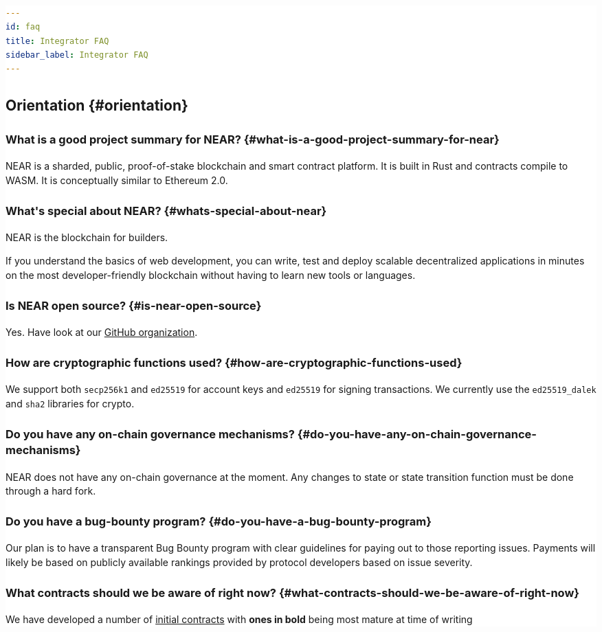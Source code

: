 ```yaml
---
id: faq
title: Integrator FAQ
sidebar_label: Integrator FAQ
---
```


## Orientation {#orientation}

### What is a good project summary for NEAR? {#what-is-a-good-project-summary-for-near}

NEAR is a sharded, public, proof-of-stake blockchain and smart contract platform. It is built in Rust and contracts compile to WASM. It is conceptually similar to Ethereum 2.0.

### What's special about NEAR? {#whats-special-about-near}

NEAR is the blockchain for builders.

If you understand the basics of web development, you can write, test and deploy scalable decentralized applications in minutes on the most developer-friendly blockchain without having to learn new tools or languages.

### Is NEAR open source? {#is-near-open-source}

Yes. Have look at our [GitHub organization](https://github.com/near).

### How are cryptographic functions used? {#how-are-cryptographic-functions-used}

We support both `secp256k1` and `ed25519` for account keys and `ed25519` for signing transactions. We currently use the `ed25519_dalek` and `sha2` libraries for crypto.

### Do you have any on-chain governance mechanisms? {#do-you-have-any-on-chain-governance-mechanisms}

NEAR does not have any on-chain governance at the moment. Any changes to state or state transition function must be done through a hard fork.

### Do you have a bug-bounty program? {#do-you-have-a-bug-bounty-program}

Our plan is to have a transparent Bug Bounty program with clear guidelines for paying out to those reporting issues. Payments will likely be based on publicly available rankings provided by protocol developers based on issue severity.

### What contracts should we be aware of right now? {#what-contracts-should-we-be-aware-of-right-now}

We have developed a number of [initial contracts](https://github.com/near/core-contracts) with **ones in bold** being most mature at time of writing
